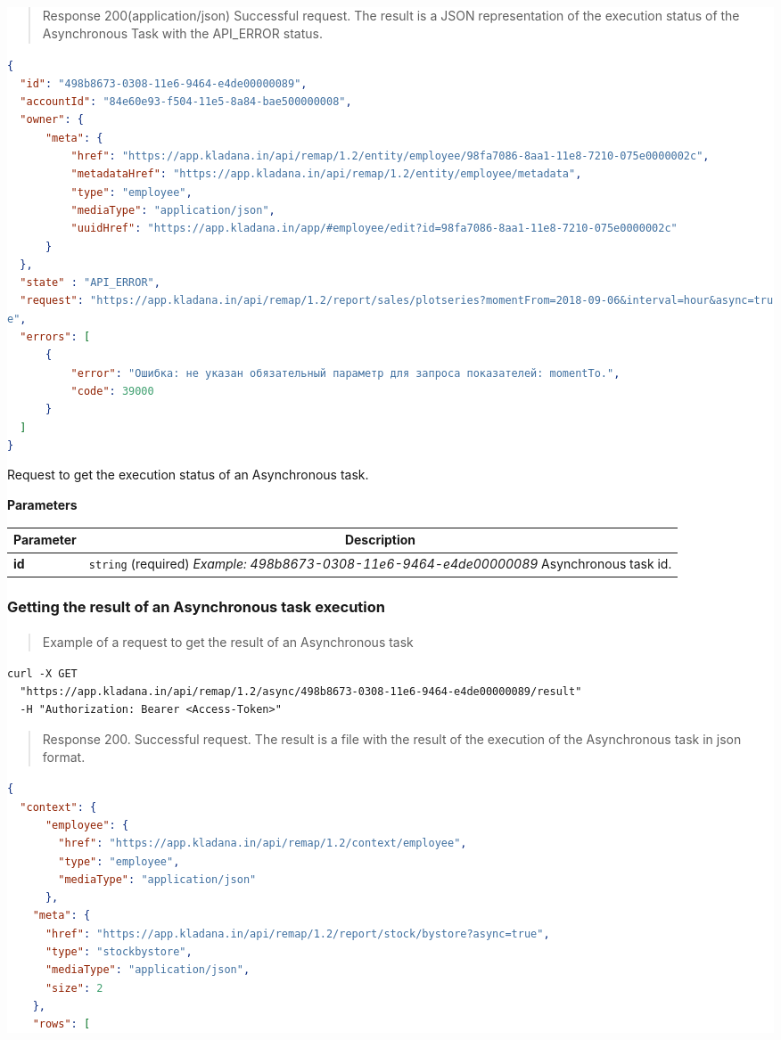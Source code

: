 > Response 200(application/json)
Successful request. The result is a JSON representation of the execution status of the Asynchronous Task with the API_ERROR status.

```json
{
  "id": "498b8673-0308-11e6-9464-e4de00000089",
  "accountId": "84e60e93-f504-11e5-8a84-bae500000008",
  "owner": {
      "meta": {
          "href": "https://app.kladana.in/api/remap/1.2/entity/employee/98fa7086-8aa1-11e8-7210-075e0000002c",
          "metadataHref": "https://app.kladana.in/api/remap/1.2/entity/employee/metadata",
          "type": "employee",
          "mediaType": "application/json",
          "uuidHref": "https://app.kladana.in/app/#employee/edit?id=98fa7086-8aa1-11e8-7210-075e0000002c"
      }
  },
  "state" : "API_ERROR",
  "request": "https://app.kladana.in/api/remap/1.2/report/sales/plotseries?momentFrom=2018-09-06&interval=hour&async=true",
  "errors": [
      {
          "error": "Ошибка: не указан обязательный параметр для запроса показателей: momentTo.",
          "code": 39000
      }
  ]
}
```

Request to get the execution status of an Asynchronous task.

**Parameters**

| Parameter | Description|
| ------- | -------- |
| **id** | `string` (required) *Example: 498b8673-0308-11e6-9464-e4de00000089* Asynchronous task id. |

### Getting the result of an Asynchronous task execution

> Example of a request to get the result of an Asynchronous task

```shell
curl -X GET
  "https://app.kladana.in/api/remap/1.2/async/498b8673-0308-11e6-9464-e4de00000089/result"
  -H "Authorization: Bearer <Access-Token>"
```

> Response 200. Successful request. The result is a file with the result of the execution of the Asynchronous task in json format. 

```json
{
  "context": {
      "employee": {
        "href": "https://app.kladana.in/api/remap/1.2/context/employee",
        "type": "employee",
        "mediaType": "application/json"
      },
    "meta": {
      "href": "https://app.kladana.in/api/remap/1.2/report/stock/bystore?async=true",
      "type": "stockbystore",
      "mediaType": "application/json",
      "size": 2
    },
    "rows": [
```